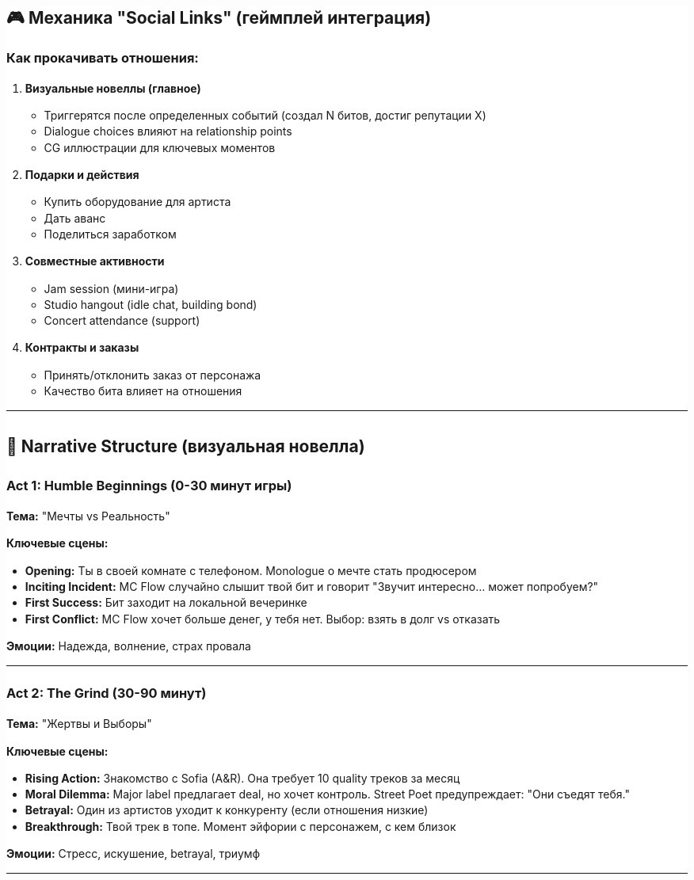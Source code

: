 
## 🎮 Механика "Social Links" (геймплей интеграция)

### Как прокачивать отношения:

1. **Визуальные новеллы (главное)**
   - Триггерятся после определенных событий (создал N битов, достиг репутации X)
   - Dialogue choices влияют на relationship points
   - CG иллюстрации для ключевых моментов

2. **Подарки и действия**
   - Купить оборудование для артиста
   - Дать аванс
   - Поделиться заработком

3. **Совместные активности**
   - Jam session (мини-игра)
   - Studio hangout (idle chat, building bond)
   - Concert attendance (support)

4. **Контракты и заказы**
   - Принять/отклонить заказ от персонажа
   - Качество бита влияет на отношения

---

## 📖 Narrative Structure (визуальная новелла)

### Act 1: Humble Beginnings (0-30 минут игры)
**Тема:** "Мечты vs Реальность"

**Ключевые сцены:**
- **Opening:** Ты в своей комнате с телефоном. Monologue о мечте стать продюсером
- **Inciting Incident:** MC Flow случайно слышит твой бит и говорит "Звучит интересно... может попробуем?"
- **First Success:** Бит заходит на локальной вечеринке
- **First Conflict:** MC Flow хочет больше денег, у тебя нет. Выбор: взять в долг vs отказать

**Эмоции:** Надежда, волнение, страх провала

---

### Act 2: The Grind (30-90 минут)
**Тема:** "Жертвы и Выборы"

**Ключевые сцены:**
- **Rising Action:** Знакомство с Sofia (A&R). Она требует 10 quality треков за месяц
- **Moral Dilemma:** Major label предлагает deal, но хочет контроль. Street Poet предупреждает: "Они съедят тебя."
- **Betrayal:** Один из артистов уходит к конкуренту (если отношения низкие)
- **Breakthrough:** Твой трек в топе. Момент эйфории с персонажем, с кем близок

**Эмоции:** Стресс, искушение, betrayal, триумф

---